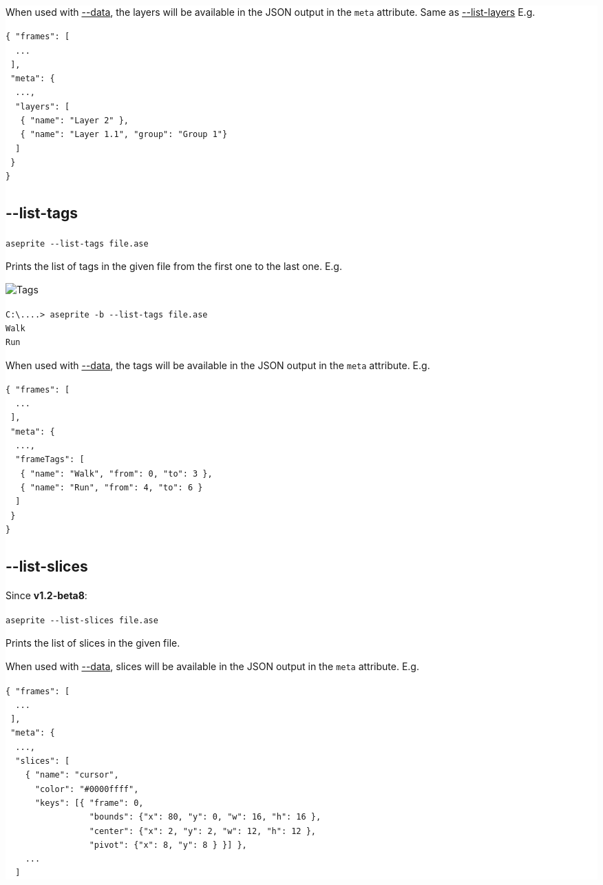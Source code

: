 When used with [--data](#data), the layers will be available in the
JSON output in the `meta` attribute. Same as [--list-layers](#list-layers) E.g.

    { "frames": [
      ...
     ],
     "meta": {
      ...,
      "layers": [
       { "name": "Layer 2" },
       { "name": "Layer 1.1", "group": "Group 1"}
      ]
     }
    }

## --list-tags

    aseprite --list-tags file.ase

Prints the list of tags in the given file from the first one to the last one. E.g.

![Tags](cli/list-tags.png)

    C:\....> aseprite -b --list-tags file.ase
    Walk
    Run

When used with [--data](#data), the tags will be available in the JSON
output in the `meta` attribute. E.g.

    { "frames": [
      ...
     ],
     "meta": {
      ...,
      "frameTags": [
       { "name": "Walk", "from": 0, "to": 3 },
       { "name": "Run", "from": 4, "to": 6 }
      ]
     }
    }

## --list-slices

Since **v1.2-beta8**:

    aseprite --list-slices file.ase

Prints the list of slices in the given file.

When used with [--data](#data), slices will be available in the JSON
output in the `meta` attribute. E.g.

    { "frames": [
      ...
     ],
     "meta": {
      ...,
      "slices": [
        { "name": "cursor",
          "color": "#0000ffff",
          "keys": [{ "frame": 0,
                     "bounds": {"x": 80, "y": 0, "w": 16, "h": 16 },
                     "center": {"x": 2, "y": 2, "w": 12, "h": 12 },
                     "pivot": {"x": 8, "y": 8 } }] },
        ...
      ]